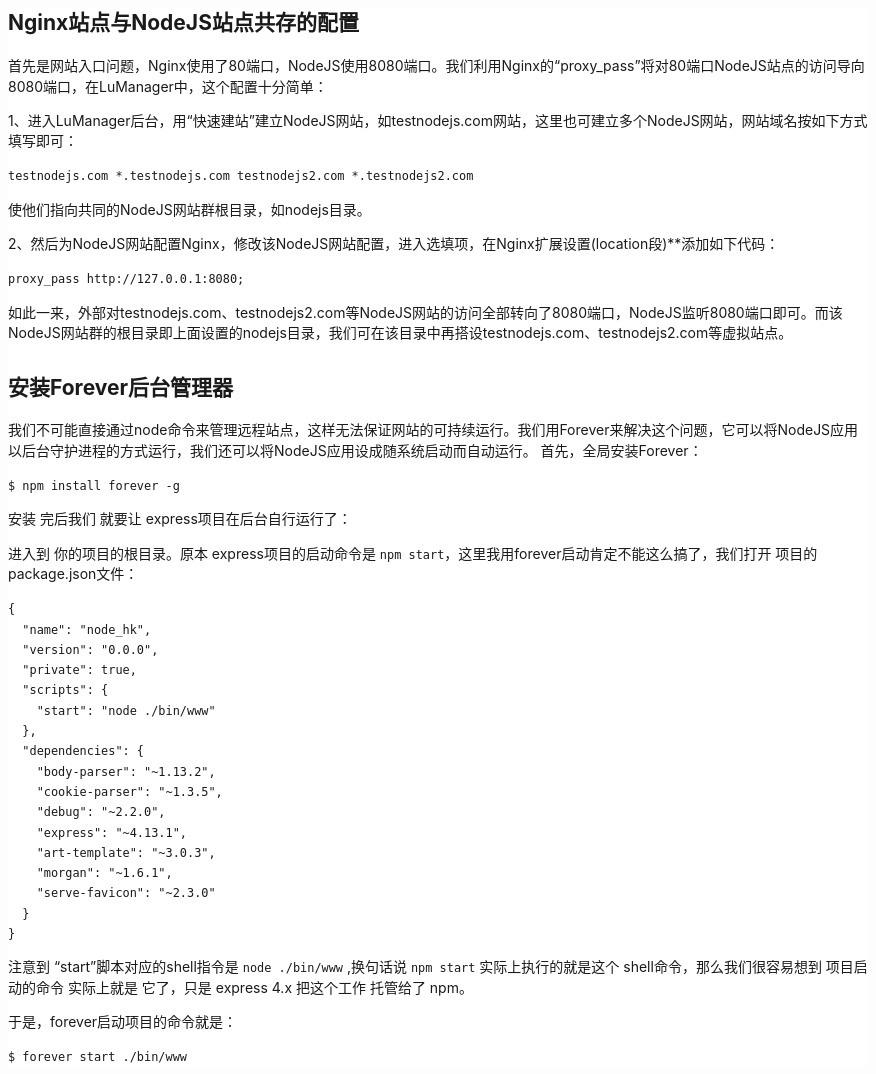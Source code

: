 ## **Nginx站点与NodeJS站点共存的配置**
首先是网站入口问题，Nginx使用了80端口，NodeJS使用8080端口。我们利用Nginx的“proxy_pass”将对80端口NodeJS站点的访问导向8080端口，在LuManager中，这个配置十分简单：

1、进入LuManager后台，用“快速建站”建立NodeJS网站，如testnodejs.com网站，这里也可建立多个NodeJS网站，网站域名按如下方式填写即可：
```
testnodejs.com *.testnodejs.com testnodejs2.com *.testnodejs2.com
```
使他们指向共同的NodeJS网站群根目录，如nodejs目录。

2、然后为NodeJS网站配置Nginx，修改该NodeJS网站配置，进入选填项，在Nginx扩展设置(location段)**添加如下代码：
```
proxy_pass http://127.0.0.1:8080;
```
如此一来，外部对testnodejs.com、testnodejs2.com等NodeJS网站的访问全部转向了8080端口，NodeJS监听8080端口即可。而该NodeJS网站群的根目录即上面设置的nodejs目录，我们可在该目录中再搭设testnodejs.com、testnodejs2.com等虚拟站点。
 
## **安装Forever后台管理器**
我们不可能直接通过node命令来管理远程站点，这样无法保证网站的可持续运行。我们用Forever来解决这个问题，它可以将NodeJS应用以后台守护进程的方式运行，我们还可以将NodeJS应用设成随系统启动而自动运行。
首先，全局安装Forever：
```
$ npm install forever -g
```
安装 完后我们 就要让 express项目在后台自行运行了：

进入到 你的项目的根目录。原本 express项目的启动命令是 `npm start`，这里我用forever启动肯定不能这么搞了，我们打开 项目的package.json文件：

```
{
  "name": "node_hk",
  "version": "0.0.0",
  "private": true,
  "scripts": {
    "start": "node ./bin/www"
  },
  "dependencies": {
    "body-parser": "~1.13.2",
    "cookie-parser": "~1.3.5",
    "debug": "~2.2.0",
    "express": "~4.13.1",
    "art-template": "~3.0.3",
    "morgan": "~1.6.1",
    "serve-favicon": "~2.3.0"
  }
}
```
注意到 “start”脚本对应的shell指令是 `node ./bin/www` ,换句话说 `npm start` 实际上执行的就是这个 shell命令，那么我们很容易想到 项目启动的命令 实际上就是 它了，只是 express 4.x 把这个工作 托管给了 npm。

于是，forever启动项目的命令就是：
```
$ forever start ./bin/www
```
